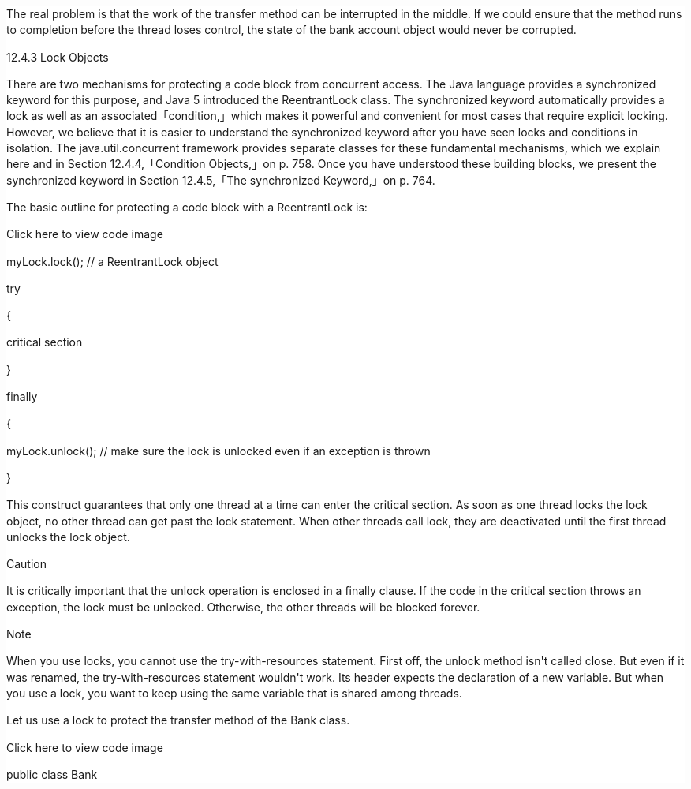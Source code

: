 The real problem is that the work of the transfer method can be interrupted in the middle. If we could ensure that the method runs to completion before the thread loses control, the state of the bank account object would never be corrupted.

12.4.3 Lock Objects

There are two mechanisms for protecting a code block from concurrent access. The Java language provides a synchronized keyword for this purpose, and Java 5 introduced the ReentrantLock class. The synchronized keyword automatically provides a lock as well as an associated「condition,」which makes it powerful and convenient for most cases that require explicit locking. However, we believe that it is easier to understand the synchronized keyword after you have seen locks and conditions in isolation. The java.util.concurrent framework provides separate classes for these fundamental mechanisms, which we explain here and in Section 12.4.4,「Condition Objects,」on p. 758. Once you have understood these building blocks, we present the synchronized keyword in Section 12.4.5,「The synchronized Keyword,」on p. 764.

The basic outline for protecting a code block with a ReentrantLock is:

Click here to view code image

myLock.lock(); // a ReentrantLock object

try

{

critical section

}

finally

{

myLock.unlock(); // make sure the lock is unlocked even if an exception is thrown

}

This construct guarantees that only one thread at a time can enter the critical section. As soon as one thread locks the lock object, no other thread can get past the lock statement. When other threads call lock, they are deactivated until the first thread unlocks the lock object.

Caution

It is critically important that the unlock operation is enclosed in a finally clause. If the code in the critical section throws an exception, the lock must be unlocked. Otherwise, the other threads will be blocked forever.

Note

When you use locks, you cannot use the try-with-resources statement. First off, the unlock method isn't called close. But even if it was renamed, the try-with-resources statement wouldn't work. Its header expects the declaration of a new variable. But when you use a lock, you want to keep using the same variable that is shared among threads.

Let us use a lock to protect the transfer method of the Bank class.

Click here to view code image

public class Bank
